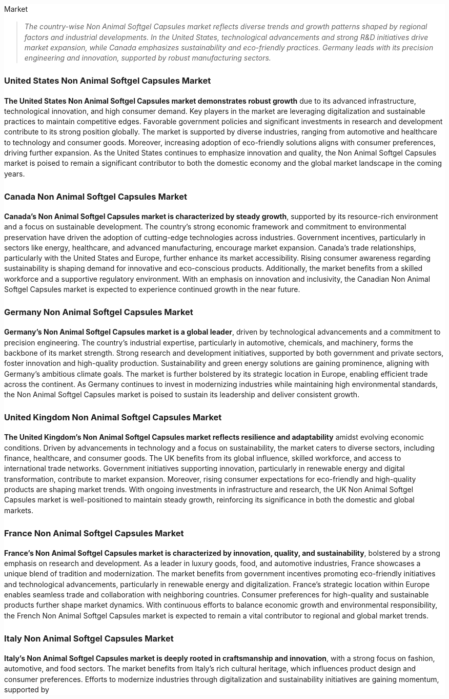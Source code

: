 Market<br /></span></h1><blockquote><p><em><span class="">The country-wise Non Animal Softgel Capsules market reflects diverse trends and growth patterns shaped by regional factors and industrial developments. In the United States, technological advancements and strong R&amp;D initiatives drive market expansion, while Canada emphasizes sustainability and eco-friendly practices. Germany leads with its precision engineering and innovation, supported by robust manufacturing sectors.</span></em></p></blockquote><h3><strong>United States Non Animal Softgel Capsules Market</strong></h3><p><strong>The United States Non Animal Softgel Capsules market demonstrates robust growth</strong> due to its advanced infrastructure, technological innovation, and high consumer demand. Key players in the market are leveraging digitalization and sustainable practices to maintain competitive edges. Favorable government policies and significant investments in research and development contribute to its strong position globally. The market is supported by diverse industries, ranging from automotive and healthcare to technology and consumer goods. Moreover, increasing adoption of eco-friendly solutions aligns with consumer preferences, driving further expansion. As the United States continues to emphasize innovation and quality, the Non Animal Softgel Capsules market is poised to remain a significant contributor to both the domestic economy and the global market landscape in the coming years.</p><h3><strong>Canada Non Animal Softgel Capsules Market</strong></h3><p><strong>Canada&rsquo;s Non Animal Softgel Capsules market is characterized by steady growth</strong>, supported by its resource-rich environment and a focus on sustainable development. The country&rsquo;s strong economic framework and commitment to environmental preservation have driven the adoption of cutting-edge technologies across industries. Government incentives, particularly in sectors like energy, healthcare, and advanced manufacturing, encourage market expansion. Canada&rsquo;s trade relationships, particularly with the United States and Europe, further enhance its market accessibility. Rising consumer awareness regarding sustainability is shaping demand for innovative and eco-conscious products. Additionally, the market benefits from a skilled workforce and a supportive regulatory environment. With an emphasis on innovation and inclusivity, the Canadian Non Animal Softgel Capsules market is expected to experience continued growth in the near future.</p><h3><strong>Germany Non Animal Softgel Capsules Market</strong></h3><p><strong>Germany&rsquo;s Non Animal Softgel Capsules market is a global leader</strong>, driven by technological advancements and a commitment to precision engineering. The country&rsquo;s industrial expertise, particularly in automotive, chemicals, and machinery, forms the backbone of its market strength. Strong research and development initiatives, supported by both government and private sectors, foster innovation and high-quality production. Sustainability and green energy solutions are gaining prominence, aligning with Germany&rsquo;s ambitious climate goals. The market is further bolstered by its strategic location in Europe, enabling efficient trade across the continent. As Germany continues to invest in modernizing industries while maintaining high environmental standards, the Non Animal Softgel Capsules market is poised to sustain its leadership and deliver consistent growth.</p><h3><strong>United Kingdom Non Animal Softgel Capsules Market</strong></h3><p><strong>The United Kingdom&rsquo;s Non Animal Softgel Capsules market reflects resilience and adaptability</strong> amidst evolving economic conditions. Driven by advancements in technology and a focus on sustainability, the market caters to diverse sectors, including finance, healthcare, and consumer goods. The UK benefits from its global influence, skilled workforce, and access to international trade networks. Government initiatives supporting innovation, particularly in renewable energy and digital transformation, contribute to market expansion. Moreover, rising consumer expectations for eco-friendly and high-quality products are shaping market trends. With ongoing investments in infrastructure and research, the UK Non Animal Softgel Capsules market is well-positioned to maintain steady growth, reinforcing its significance in both the domestic and global markets.</p><h3><strong>France Non Animal Softgel Capsules Market</strong></h3><p><strong>France&rsquo;s Non Animal Softgel Capsules market is characterized by innovation, quality, and sustainability</strong>, bolstered by a strong emphasis on research and development. As a leader in luxury goods, food, and automotive industries, France showcases a unique blend of tradition and modernization. The market benefits from government incentives promoting eco-friendly initiatives and technological advancements, particularly in renewable energy and digitalization. France&rsquo;s strategic location within Europe enables seamless trade and collaboration with neighboring countries. Consumer preferences for high-quality and sustainable products further shape market dynamics. With continuous efforts to balance economic growth and environmental responsibility, the French Non Animal Softgel Capsules market is expected to remain a vital contributor to regional and global market trends.</p><h3><strong>Italy Non Animal Softgel Capsules Market</strong></h3><p><strong>Italy&rsquo;s Non Animal Softgel Capsules market is deeply rooted in craftsmanship and innovation</strong>, with a strong focus on fashion, automotive, and food sectors. The market benefits from Italy&rsquo;s rich cultural heritage, which influences product design and consumer preferences. Efforts to modernize industries through digitalization and sustainability initiatives are gaining momentum, supported by
